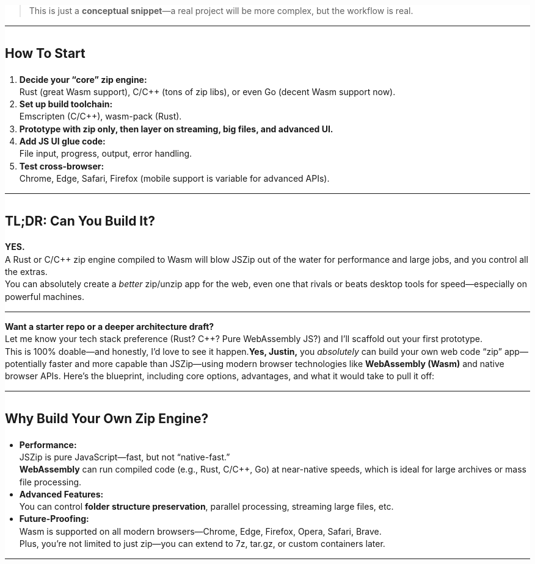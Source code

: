 > This is just a **conceptual snippet**—a real project will be more complex, but the workflow is real.

---

## How To Start

1. **Decide your “core” zip engine:**\
   Rust (great Wasm support), C/C++ (tons of zip libs), or even Go (decent Wasm support now).
2. **Set up build toolchain:**\
   Emscripten (C/C++), wasm-pack (Rust).
3. **Prototype with zip only, then layer on streaming, big files, and advanced UI.**
4. **Add JS UI glue code:**\
   File input, progress, output, error handling.
5. **Test cross-browser:**\
   Chrome, Edge, Safari, Firefox (mobile support is variable for advanced APIs).

---

## TL;DR: Can You Build It?

**YES.**\
A Rust or C/C++ zip engine compiled to Wasm will blow JSZip out of the water for performance and large jobs, and you control all the extras.\
You can absolutely create a *better* zip/unzip app for the web, even one that rivals or beats desktop tools for speed—especially on powerful machines.

---

**Want a starter repo or a deeper architecture draft?**\
Let me know your tech stack preference (Rust? C++? Pure WebAssembly JS?) and I’ll scaffold out your first prototype.\
This is 100% doable—and honestly, I’d love to see it happen.**Yes, Justin,** you *absolutely* can build your own web code “zip” app—potentially faster and more capable than JSZip—using modern browser technologies like **WebAssembly (Wasm)** and native browser APIs. Here’s the blueprint, including core options, advantages, and what it would take to pull it off:

---

## Why Build Your Own Zip Engine?

- **Performance:**\
  JSZip is pure JavaScript—fast, but not “native-fast.”\
  **WebAssembly** can run compiled code (e.g., Rust, C/C++, Go) at near-native speeds, which is ideal for large archives or mass file processing.
- **Advanced Features:**\
  You can control **folder structure preservation**, parallel processing, streaming large files, etc.
- **Future-Proofing:**\
  Wasm is supported on all modern browsers—Chrome, Edge, Firefox, Opera, Safari, Brave.\
  Plus, you’re not limited to just zip—you can extend to 7z, tar.gz, or custom containers later.

---
